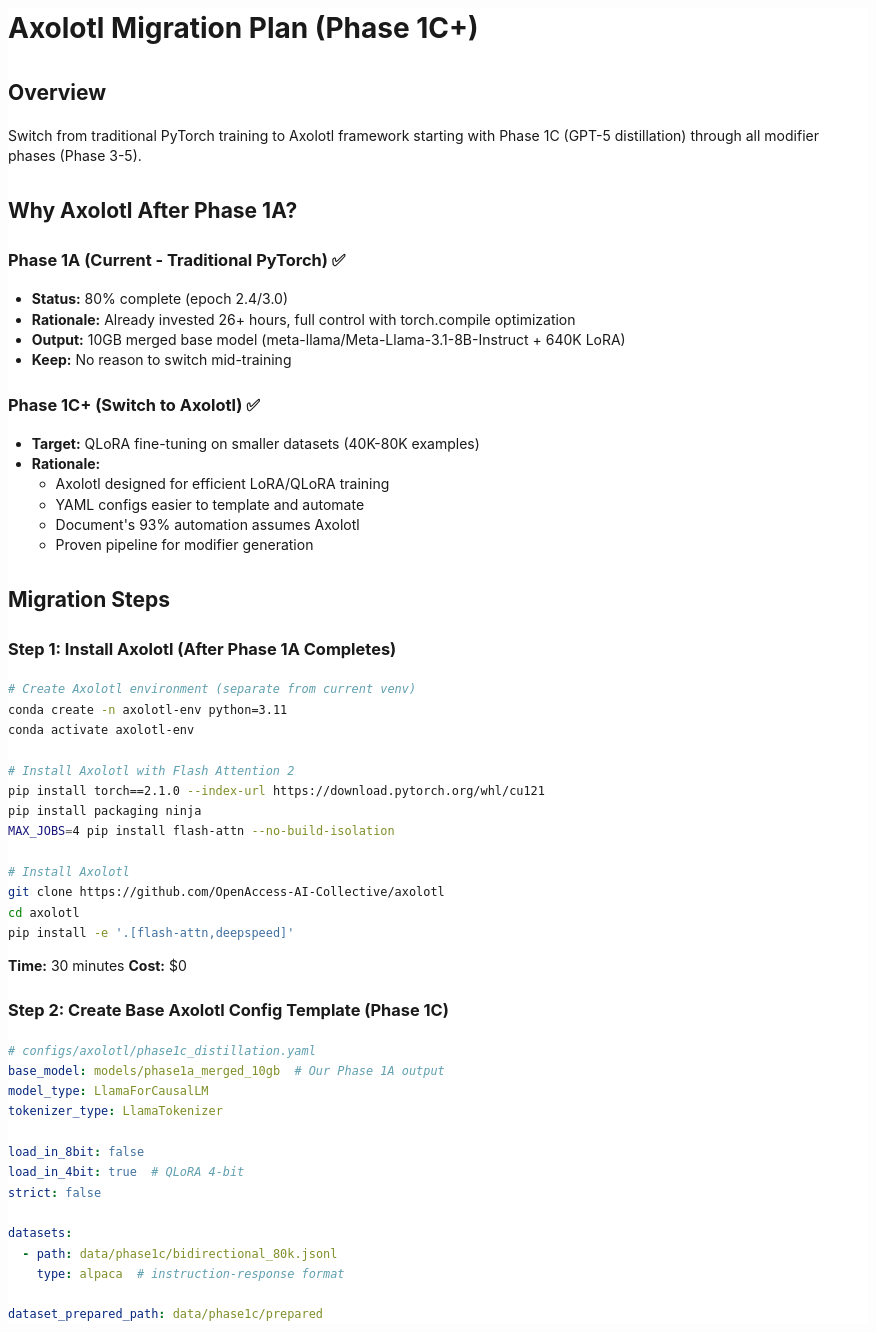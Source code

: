 # Axolotl Migration Plan (Phase 1C+)

## Overview
Switch from traditional PyTorch training to Axolotl framework starting with Phase 1C (GPT-5 distillation) through all modifier phases (Phase 3-5).

## Why Axolotl After Phase 1A?

### Phase 1A (Current - Traditional PyTorch) ✅
- **Status:** 80% complete (epoch 2.4/3.0)
- **Rationale:** Already invested 26+ hours, full control with torch.compile optimization
- **Output:** 10GB merged base model (meta-llama/Meta-Llama-3.1-8B-Instruct + 640K LoRA)
- **Keep:** No reason to switch mid-training

### Phase 1C+ (Switch to Axolotl) ✅
- **Target:** QLoRA fine-tuning on smaller datasets (40K-80K examples)
- **Rationale:** 
  - Axolotl designed for efficient LoRA/QLoRA training
  - YAML configs easier to template and automate
  - Document's 93% automation assumes Axolotl
  - Proven pipeline for modifier generation

## Migration Steps

### Step 1: Install Axolotl (After Phase 1A Completes)
```bash
# Create Axolotl environment (separate from current venv)
conda create -n axolotl-env python=3.11
conda activate axolotl-env

# Install Axolotl with Flash Attention 2
pip install torch==2.1.0 --index-url https://download.pytorch.org/whl/cu121
pip install packaging ninja
MAX_JOBS=4 pip install flash-attn --no-build-isolation

# Install Axolotl
git clone https://github.com/OpenAccess-AI-Collective/axolotl
cd axolotl
pip install -e '.[flash-attn,deepspeed]'
```

**Time:** 30 minutes
**Cost:** $0

### Step 2: Create Base Axolotl Config Template (Phase 1C)
```yaml
# configs/axolotl/phase1c_distillation.yaml
base_model: models/phase1a_merged_10gb  # Our Phase 1A output
model_type: LlamaForCausalLM
tokenizer_type: LlamaTokenizer

load_in_8bit: false
load_in_4bit: true  # QLoRA 4-bit
strict: false

datasets:
  - path: data/phase1c/bidirectional_80k.jsonl
    type: alpaca  # instruction-response format
    
dataset_prepared_path: data/phase1c/prepared
```